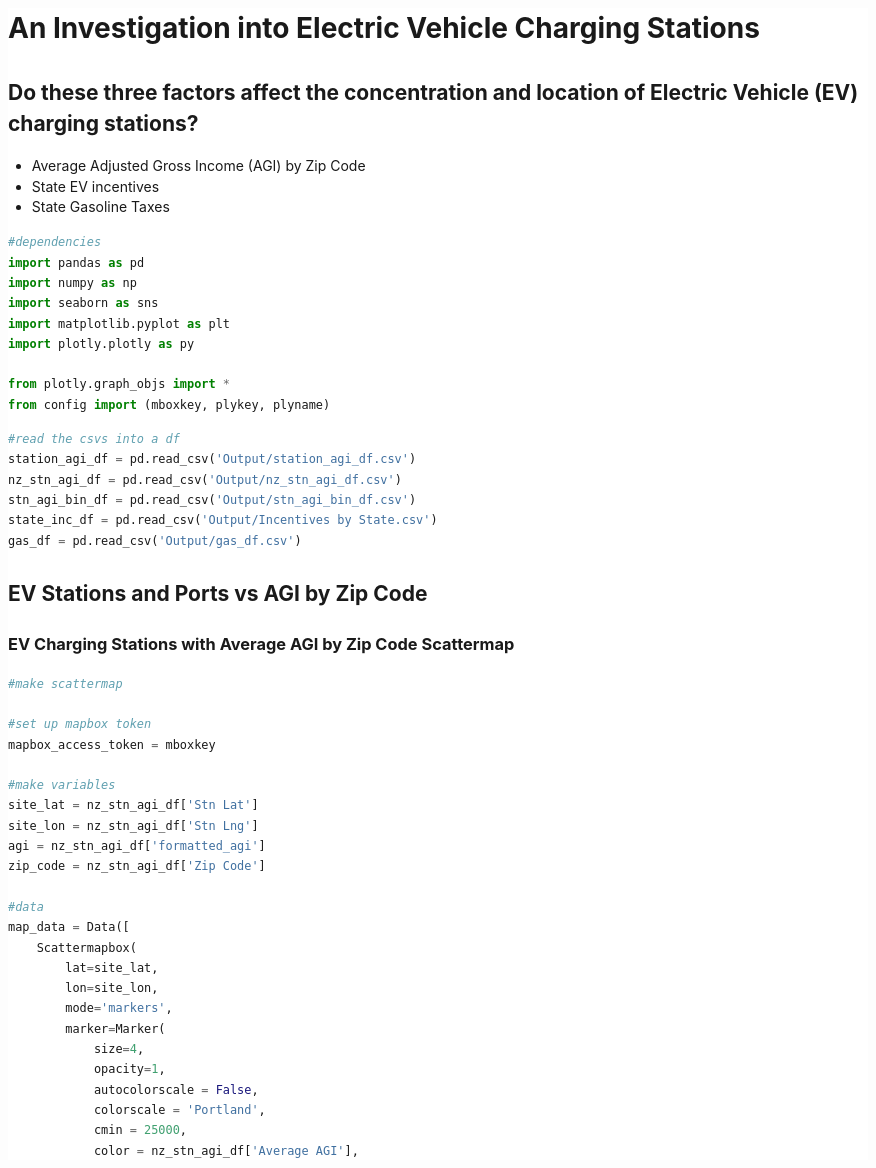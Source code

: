 
# An Investigation into Electric Vehicle Charging Stations


## Do these three factors affect the concentration and location of Electric Vehicle (EV) charging stations?

- Average Adjusted Gross Income (AGI) by Zip Code
- State EV incentives
- State Gasoline Taxes


```python
#dependencies
import pandas as pd
import numpy as np
import seaborn as sns
import matplotlib.pyplot as plt
import plotly.plotly as py

from plotly.graph_objs import *
from config import (mboxkey, plykey, plyname)
```


```python
#read the csvs into a df
station_agi_df = pd.read_csv('Output/station_agi_df.csv')
nz_stn_agi_df = pd.read_csv('Output/nz_stn_agi_df.csv')
stn_agi_bin_df = pd.read_csv('Output/stn_agi_bin_df.csv')
state_inc_df = pd.read_csv('Output/Incentives by State.csv')
gas_df = pd.read_csv('Output/gas_df.csv')
```

## EV Stations and Ports vs AGI by Zip Code

### EV Charging Stations with Average AGI by Zip Code Scattermap


```python
#make scattermap

#set up mapbox token
mapbox_access_token = mboxkey

#make variables
site_lat = nz_stn_agi_df['Stn Lat']
site_lon = nz_stn_agi_df['Stn Lng']
agi = nz_stn_agi_df['formatted_agi']
zip_code = nz_stn_agi_df['Zip Code']

#data
map_data = Data([
    Scattermapbox(
        lat=site_lat,
        lon=site_lon,
        mode='markers',
        marker=Marker(
            size=4,
            opacity=1,
            autocolorscale = False,
            colorscale = 'Portland',
            cmin = 25000,
            color = nz_stn_agi_df['Average AGI'],
```